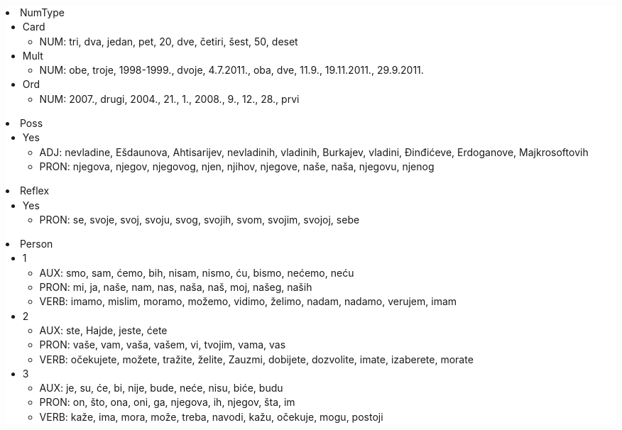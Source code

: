 <li><a>NumType</a>
  <ul>
    <li>Card
      <ul>
        <li>NUM: tri, dva, jedan, pet, 20, dve, četiri, šest, 50, deset</li>
      </ul>
    </li>
    <li>Mult
      <ul>
        <li>NUM: obe, troje, 1998-1999., dvoje, 4.7.2011., oba, dve, 11.9., 19.11.2011., 29.9.2011.</li>
      </ul>
    </li>
    <li>Ord
      <ul>
        <li>NUM: 2007., drugi, 2004., 21., 1., 2008., 9., 12., 28., prvi</li>
      </ul>
    </li>
  </ul>
</li>

<li><a>Poss</a>
  <ul>
    <li>Yes
      <ul>
        <li>ADJ: nevladine, Ešdaunova, Ahtisarijev, nevladinih, vladinih, Burkajev, vladini, Đinđićeve, Erdoganove, Majkrosoftovih</li>
        <li>PRON: njegova, njegov, njegovog, njen, njihov, njegove, naše, naša, njegovu, njenog</li>
      </ul>
    </li>
  </ul>
</li>

<li><a>Reflex</a>
  <ul>
    <li>Yes
      <ul>
        <li>PRON: se, svoje, svoj, svoju, svog, svojih, svom, svojim, svojoj, sebe</li>
      </ul>
    </li>
  </ul>
</li>

<li><a>Person</a>
  <ul>
    <li>1
      <ul>
        <li>AUX: smo, sam, ćemo, bih, nisam, nismo, ću, bismo, nećemo, neću</li>
        <li>PRON: mi, ja, naše, nam, nas, naša, naš, moj, našeg, naših</li>
        <li>VERB: imamo, mislim, moramo, možemo, vidimo, želimo, nadam, nadamo, verujem, imam</li>
      </ul>
    </li>
    <li>2
      <ul>
        <li>AUX: ste, Hajde, jeste, ćete</li>
        <li>PRON: vaše, vam, vaša, vašem, vi, tvojim, vama, vas</li>
        <li>VERB: očekujete, možete, tražite, želite, Zauzmi, dobijete, dozvolite, imate, izaberete, morate</li>
      </ul>
    </li>
    <li>3
      <ul>
        <li>AUX: je, su, će, bi, nije, bude, neće, nisu, biće, budu</li>
        <li>PRON: on, što, ona, oni, ga, njegova, ih, njegov, šta, im</li>
        <li>VERB: kaže, ima, mora, može, treba, navodi, kažu, očekuje, mogu, postoji</li>
      </ul>